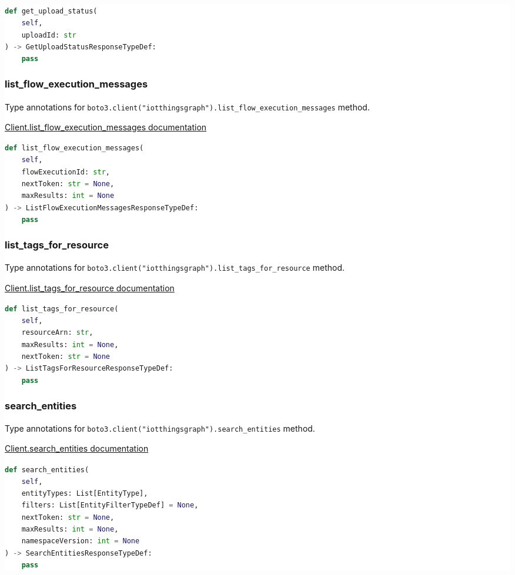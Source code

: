 ```python
def get_upload_status(
    self,
    uploadId: str
) -> GetUploadStatusResponseTypeDef:
    pass
```

### list_flow_execution_messages

Type annotations for `boto3.client("iotthingsgraph").list_flow_execution_messages` method.

[Client.list_flow_execution_messages documentation](https://boto3.amazonaws.com/v1/documentation/api/latest/reference/services/iotthingsgraph.html#IoTThingsGraph.Client.list_flow_execution_messages)

```python
def list_flow_execution_messages(
    self,
    flowExecutionId: str,
    nextToken: str = None,
    maxResults: int = None
) -> ListFlowExecutionMessagesResponseTypeDef:
    pass
```

### list_tags_for_resource

Type annotations for `boto3.client("iotthingsgraph").list_tags_for_resource` method.

[Client.list_tags_for_resource documentation](https://boto3.amazonaws.com/v1/documentation/api/latest/reference/services/iotthingsgraph.html#IoTThingsGraph.Client.list_tags_for_resource)

```python
def list_tags_for_resource(
    self,
    resourceArn: str,
    maxResults: int = None,
    nextToken: str = None
) -> ListTagsForResourceResponseTypeDef:
    pass
```

### search_entities

Type annotations for `boto3.client("iotthingsgraph").search_entities` method.

[Client.search_entities documentation](https://boto3.amazonaws.com/v1/documentation/api/latest/reference/services/iotthingsgraph.html#IoTThingsGraph.Client.search_entities)

```python
def search_entities(
    self,
    entityTypes: List[EntityType],
    filters: List[EntityFilterTypeDef] = None,
    nextToken: str = None,
    maxResults: int = None,
    namespaceVersion: int = None
) -> SearchEntitiesResponseTypeDef:
    pass
```
